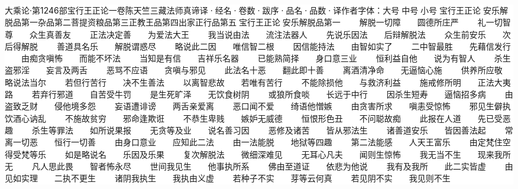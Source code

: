 大乘论·第1246部宝行王正论一卷陈天竺三藏法师真谛译
· 经名 · 卷数 · 跋序
· 品名 · 品数 · 译作者字体：大号 中号 小号
宝行王正论
安乐解脱品第一杂品第二菩提资粮品第三正教王品第四出家正行品第五
宝行王正论
安乐解脱品第一
　　解脱一切障　　圆德所庄严
　　礼一切智尊　　众生真善友
　　正法决定善　　为爱法大王
　　我当说由法　　流注法器人
　　先说乐因法　　后辩解脱法
　　众生前安乐　　次后得解脱
　　善道具名乐　　解脱谓惑尽
　　略说此二因　　唯信智二根
　　因信能持法　　由智如实了
　　二中智最胜　　先藉信发行
　　由痴贪嗔怖　　而能不坏法
　　当知是有信　　吉祥乐名器
　　已能熟简择　　身口意三业
　　恒利益自他　　说为有智人
　　杀生盗邪淫　　妄言及两舌
　　恶骂不应语　　贪嗔与邪见
　　此法名十恶　　翻此即十善
　　离酒清净命　　无逼恼心施
　　供养所应敬　　略说法当尔
　　若但行苦行　　决不生善法
　　以离智悲故　　若唯有苦行
　　不能除损他　　与救济利益
　　施戒修所明　　正法大夷路
　　若弃行邪道　　自苦受牛罚
　　是生死旷泽　　无饮食树阴
　　或狼所食啖　　长远于中行
　　因杀生短寿　　逼恼招多病
　　由盗致乏财　　侵他境多怨
　　妄语遭诽谤　　两舌亲爱离
　　恶口闻不爱　　绮语他憎嫉
　　由贪害所求　　嗔恚受惊怖
　　邪见生僻执　　饮酒心讷乱
　　不施故贫穷　　邪命逢欺诳
　　不恭生卑贱　　嫉妒无威德
　　恒恨形色丑　　不问聪故痴
　　此报在人道　　先已受恶趣
　　杀生等罪法　　如所说果报
　　无贪等及业　　说名善习因
　　恶修及诸苦　　皆从邪法生
　　诸善道安乐　　皆因善法起
　　常离一切恶　　恒行一切善
　　由身口意业　　应知此二法
　　由一法能脱　　地狱等四趣
　　第二法能感　　人天王富乐
　　由定梵住空　　得受梵等乐
　　如是略说名　　乐因及乐果
　　复次解脱法　　微细深难见
　　无耳心凡夫　　闻则生惊怖
　　我无当不生　　现来我所无
　　凡人思此畏　　智者怖永尽
　　世间我见生　　他事执所系
　　佛由至道证　　依悲为他说
　　我有及我所　　此二实皆虚
　　由见如实理　　二执不更生
　　诸阴我执生　　我执由义虚
　　若种子不实　　芽等云何真
　　若见阴不实　　我见则不生